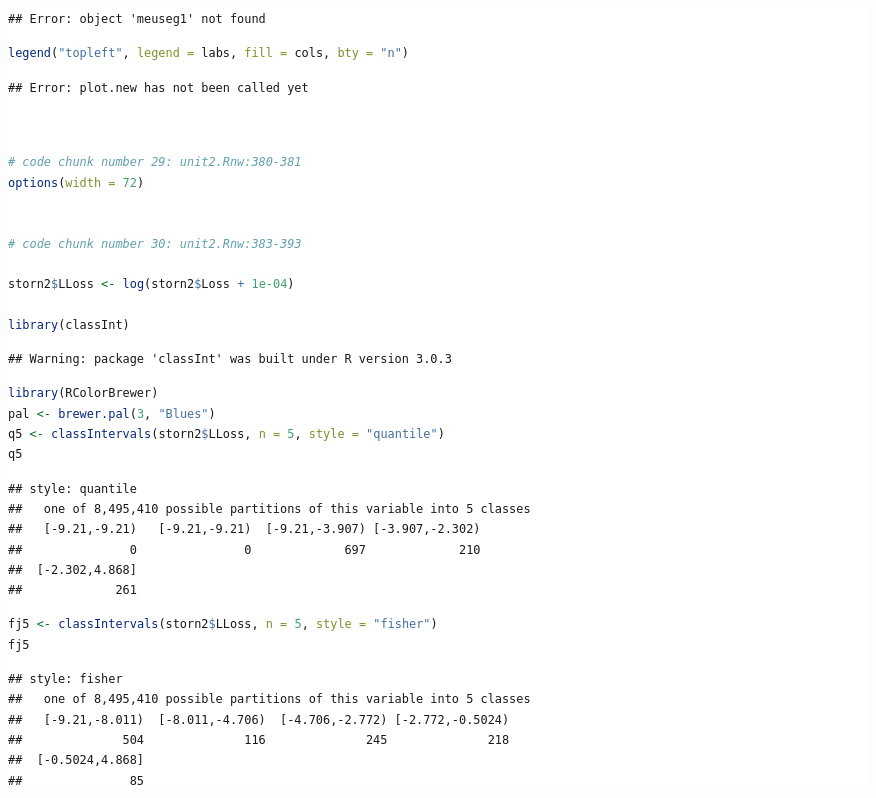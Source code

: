 ```
## Error: object 'meuseg1' not found
```

```r
legend("topleft", legend = labs, fill = cols, bty = "n")
```

```
## Error: plot.new has not been called yet
```

```r


# code chunk number 29: unit2.Rnw:380-381
options(width = 72)


# code chunk number 30: unit2.Rnw:383-393

storn2$LLoss <- log(storn2$Loss + 1e-04)

library(classInt)
```

```
## Warning: package 'classInt' was built under R version 3.0.3
```

```r
library(RColorBrewer)
pal <- brewer.pal(3, "Blues")
q5 <- classIntervals(storn2$LLoss, n = 5, style = "quantile")
q5
```

```
## style: quantile
##   one of 8,495,410 possible partitions of this variable into 5 classes
##   [-9.21,-9.21)   [-9.21,-9.21)  [-9.21,-3.907) [-3.907,-2.302) 
##               0               0             697             210 
##  [-2.302,4.868] 
##             261
```

```r
fj5 <- classIntervals(storn2$LLoss, n = 5, style = "fisher")
fj5
```

```
## style: fisher
##   one of 8,495,410 possible partitions of this variable into 5 classes
##   [-9.21,-8.011)  [-8.011,-4.706)  [-4.706,-2.772) [-2.772,-0.5024) 
##              504              116              245              218 
##  [-0.5024,4.868] 
##               85
```
